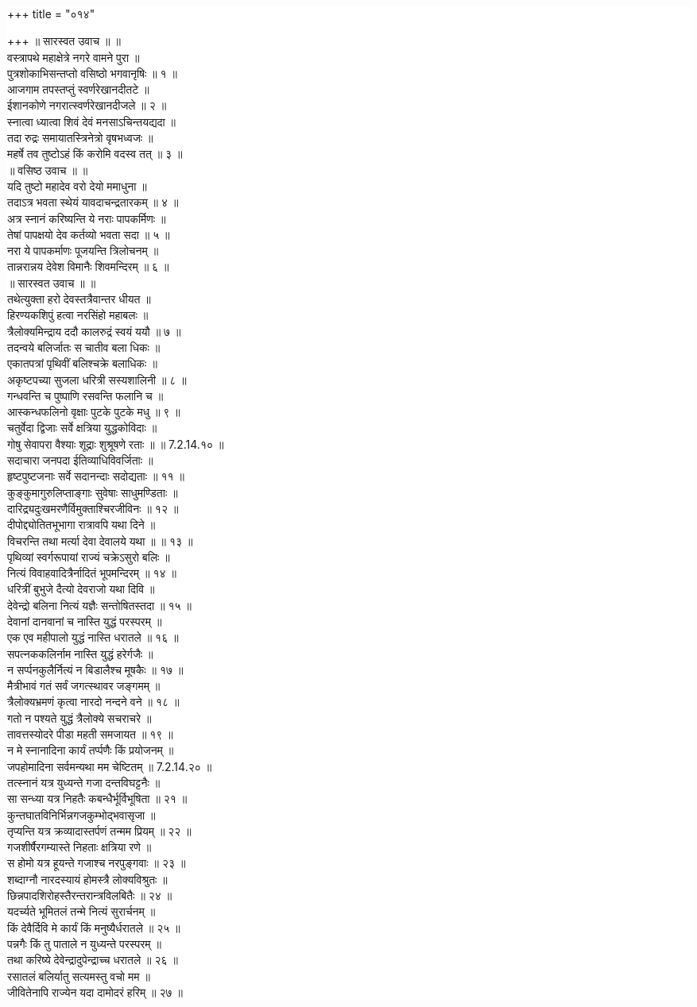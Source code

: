 +++
title = "०१४"

+++
॥ सारस्वत उवाच ॥ ॥  
वस्त्रापथे महाक्षेत्रे नगरे वामने पुरा ॥  
पुत्रशोकाभिसन्तप्तो वसिष्ठो भगवानृषिः ॥ १ ॥  
आजगाम तपस्तप्तुं स्वर्णरेखानदीतटे ॥  
ईशानकोणे नगरात्स्वर्णरेखानदीजले ॥ २ ॥  
स्नात्वा ध्यात्वा शिवं देवं मनसाऽचिन्तयद्यदा ॥  
तदा रुद्रः समायातस्त्रिनेत्रो वृषभध्वजः ॥  
महर्षे तव तुष्टोऽहं किं करोमि वदस्व तत् ॥ ३ ॥  
॥ वसिष्ठ उवाच ॥ ॥  
यदि तुष्टो महादेव वरो देयो ममाधुना ॥  
तदाऽत्र भवता स्थेयं यावदाचन्द्रतारकम् ॥ ४ ॥  
अत्र स्नानं करिष्यन्ति ये नराः पापकर्मिणः ॥  
तेषां पापक्षयो देव कर्तव्यो भवता सदा ॥ ५ ॥  
नरा ये पापकर्माणः पूजयन्ति त्रिलोचनम् ॥  
तान्नरान्नय देवेश विमानैः शिवमन्दिरम् ॥ ६ ॥  
॥ सारस्वत उवाच ॥ ॥  
तथेत्युक्ता हरो देवस्तत्रैवान्तर धीयत ॥  
हिरण्यकशिपुं हत्वा नरसिंहो महाबलः ॥  
त्रैलोक्यमिन्द्राय ददौ कालरुद्रं स्वयं ययौ ॥ ७ ॥  
तदन्वये बलिर्जातः स चातीव बला धिकः ॥  
एकातपत्रां पृथिवीं बलिश्चक्रे बलाधिकः ॥  
अकृष्टपच्या सुजला धरित्री सस्यशालिनी ॥ ८ ॥  
गन्धवन्ति च पुष्पाणि रसवन्ति फलानि च ॥  
आस्कन्धफलिनो वृक्षाः पुटके पुटके मधु ॥ ९ ॥  
चतुर्वेदा द्विजाः सर्वे क्षत्रिया युद्धकोविदाः ॥  
गोषु सेवापरा वैश्याः शूद्राः शुश्रूषणे रताः ॥ ॥ 7.2.14.१० ॥  
सदाचारा जनपदा ईतिव्याधिविवर्जिताः ॥  
हृष्टपुष्टजनाः सर्वे सदानन्दाः सदोद्यताः ॥ ११ ॥  
कुङ्कुमागुरुलिप्ताङ्गाः सुवेषाः साधुमण्डिताः ॥  
दारिद्र्यदुःखमरणैर्विमुक्ताश्चिरजीविनः ॥ १२ ॥  
दीपोद्द्योतितभूभागा रात्रावपि यथा दिने ॥  
विचरन्ति तथा मर्त्या देवा देवालये यथा ॥ ॥ १३ ॥  
पृथिव्यां स्वर्गरूपायां राज्यं चक्रेऽसुरो बलिः ॥  
नित्यं विवाहवादित्रैर्नादितं भूपमन्दिरम् ॥ १४ ॥  
धरित्रीं बुभुजे दैत्यो देवराजो यथा दिवि ॥  
देवेन्द्रो बलिना नित्यं यज्ञैः सन्तोषितस्तदा ॥ १५ ॥  
देवानां दानवानां च नास्ति युद्धं परस्परम् ॥  
एक एव महीपालो युद्धं नास्ति धरातले ॥ १६ ॥  
सपत्नककलिर्नाम नास्ति युद्धं हरेर्गजैः ॥  
न सर्प्पनकुलैर्नित्यं न बिडालैश्च मूषकैः ॥ १७ ॥  
मैत्रीभावं गतं सर्वं जगत्स्थावर जङ्गमम् ॥  
त्रैलोक्यभ्रमणं कृत्वा नारदो नन्दने वने ॥ १८ ॥  
गतो न पश्यते युद्धं त्रैलोक्ये सचराचरे ॥  
तावत्तस्योदरे पीडा महती समजायत ॥ १९ ॥  
न मे स्नानादिना कार्यं तर्प्पणैः किं प्रयोजनम् ॥  
जपहोमादिना सर्वमन्यथा मम चेष्टितम् ॥ 7.2.14.२० ॥  
तत्स्नानं यत्र युध्यन्ते गजा दन्तविघट्टनैः ॥  
सा सन्ध्या यत्र निहतैः कबन्धैर्भूर्विभूषिता ॥ २१ ॥  
कुन्तघातविनिर्भिन्नगजकुम्भोद्भवासृजा ॥  
तृप्यन्ति यत्र क्रव्यादास्तर्पणं तन्मम प्रियम् ॥ २२ ॥  
गजशीर्षैरगम्यास्ते निहताः क्षत्रिया रणे ॥  
स होमो यत्र हूयन्ते गजाश्च नरपुङ्गवाः ॥ २३ ॥  
शब्दाग्नौ नारदस्यायं होमस्त्रै लोक्यविश्रुतः ॥  
छिन्नपादशिरोहस्तैरन्तरान्त्रविलबितैः ॥ २४ ॥  
यदर्च्यते भूमितलं तन्मे नित्यं सुरार्चनम् ॥  
किं देवैर्दिवि मे कार्यं किं मनुष्यैर्धरातले ॥ २५ ॥  
पन्नगैः किं तु पाताले न युध्यन्ते परस्परम् ॥  
तथा करिष्ये देवेन्द्रादुपेन्द्राच्च धरातले ॥ २६ ॥  
रसातलं बलिर्यातु सत्यमस्तु वचो मम ॥  
जीवितेनापि राज्येन यदा दामोदरं हरिम् ॥ २७ ॥  